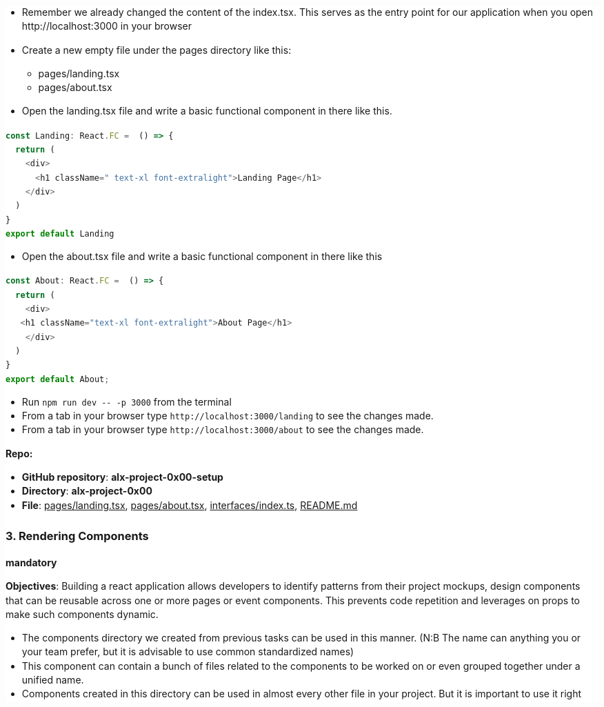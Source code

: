 - Remember we already changed the content of the index.tsx. This serves as the entry point for our application when you open http://localhost:3000 in your browser

- Create a new empty file under the pages directory like this:

  - pages/landing.tsx
  - pages/about.tsx

- Open the landing.tsx file and write a basic functional component in there like this.

```typescript
const Landing: React.FC =  () => {
  return (
    <div>
      <h1 className=" text-xl font-extralight">Landing Page</h1>
    </div>
  )
}
export default Landing
```

- Open the about.tsx file and write a basic functional component in there like this

```typescript
const About: React.FC =  () => {
  return (
    <div>
   <h1 className="text-xl font-extralight">About Page</h1>
    </div>
  )
}
export default About;
```

- Run `npm run dev -- -p 3000` from the terminal
- From a tab in your browser type `http://localhost:3000/landing` to see the changes made.
- From a tab in your browser type `http://localhost:3000/about` to see the changes made.

**Repo:**

- **GitHub repository**: **alx-project-0x00-setup**
- **Directory**: **alx-project-0x00**
- **File**: [pages/landing.tsx](./pages/landing.tsx), [pages/about.tsx](./pages/about.tsx), [interfaces/index.ts](./interfaces/index.ts), [README.md](./README.md)

### 3. Rendering Components

**mandatory**

**Objectives**: Building a react application allows developers to identify patterns from their project mockups, design components that can be reusable across one or more pages or event components. This prevents code repetition and leverages on props to make such components dynamic.

- The components directory we created from previous tasks can be used in this manner. (N:B The name can anything you or your team prefer, but it is advisable to use common standardized names)
- This component can contain a bunch of files related to the components to be worked on or even grouped together under a unified name.
- Components created in this directory can be used in almost every other file in your project. But it is important to use it right
